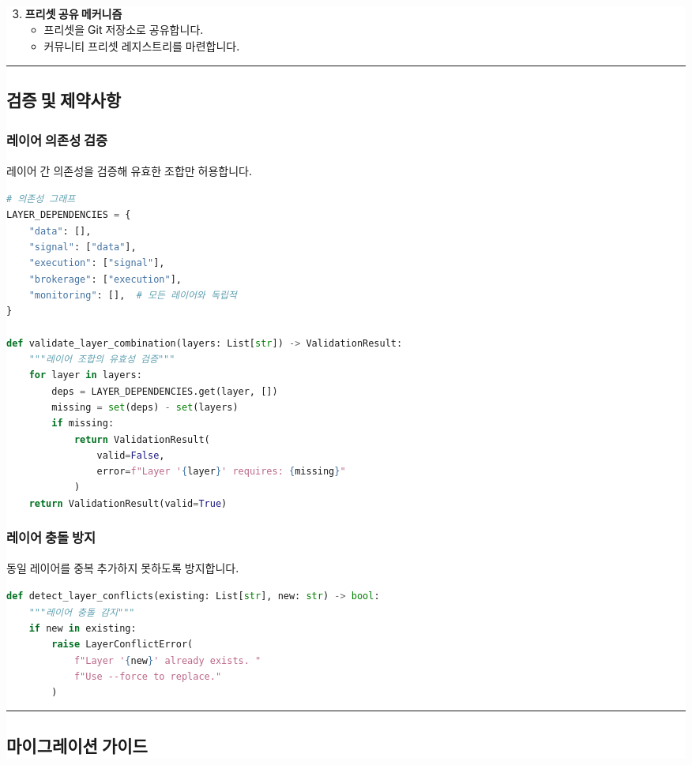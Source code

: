 3. **프리셋 공유 메커니즘**
   - 프리셋을 Git 저장소로 공유합니다.
   - 커뮤니티 프리셋 레지스트리를 마련합니다.

---

## 검증 및 제약사항

### 레이어 의존성 검증

레이어 간 의존성을 검증해 유효한 조합만 허용합니다.

```python
# 의존성 그래프
LAYER_DEPENDENCIES = {
    "data": [],
    "signal": ["data"],
    "execution": ["signal"],
    "brokerage": ["execution"],
    "monitoring": [],  # 모든 레이어와 독립적
}

def validate_layer_combination(layers: List[str]) -> ValidationResult:
    """레이어 조합의 유효성 검증"""
    for layer in layers:
        deps = LAYER_DEPENDENCIES.get(layer, [])
        missing = set(deps) - set(layers)
        if missing:
            return ValidationResult(
                valid=False,
                error=f"Layer '{layer}' requires: {missing}"
            )
    return ValidationResult(valid=True)
```

### 레이어 충돌 방지

동일 레이어를 중복 추가하지 못하도록 방지합니다.

```python
def detect_layer_conflicts(existing: List[str], new: str) -> bool:
    """레이어 충돌 감지"""
    if new in existing:
        raise LayerConflictError(
            f"Layer '{new}' already exists. "
            f"Use --force to replace."
        )
```

---

## 마이그레이션 가이드

